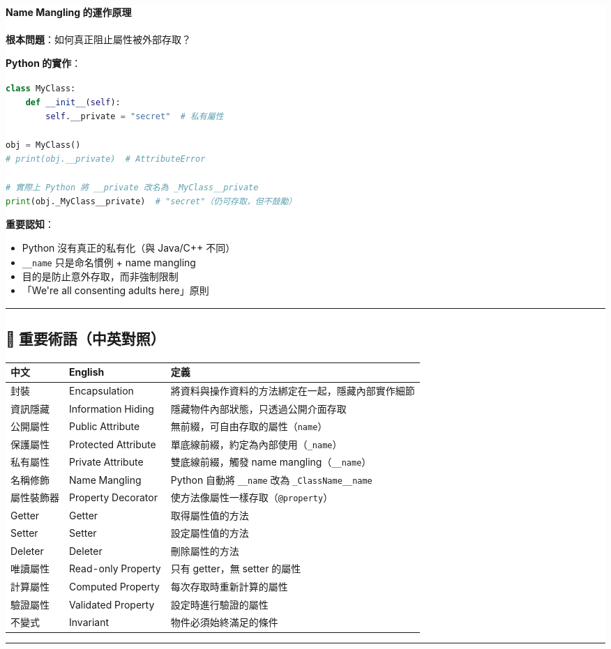 
#### Name Mangling 的運作原理

**根本問題**：如何真正阻止屬性被外部存取？

**Python 的實作**：
```python
class MyClass:
    def __init__(self):
        self.__private = "secret"  # 私有屬性

obj = MyClass()
# print(obj.__private)  # AttributeError

# 實際上 Python 將 __private 改名為 _MyClass__private
print(obj._MyClass__private)  # "secret"（仍可存取，但不鼓勵）
```

**重要認知**：
- Python 沒有真正的私有化（與 Java/C++ 不同）
- `__name` 只是命名慣例 + name mangling
- 目的是防止意外存取，而非強制限制
- 「We're all consenting adults here」原則

---

## 📖 重要術語（中英對照）

| 中文 | English | 定義 |
|:-----|:--------|:-----|
| 封裝 | Encapsulation | 將資料與操作資料的方法綁定在一起，隱藏內部實作細節 |
| 資訊隱藏 | Information Hiding | 隱藏物件內部狀態，只透過公開介面存取 |
| 公開屬性 | Public Attribute | 無前綴，可自由存取的屬性（`name`） |
| 保護屬性 | Protected Attribute | 單底線前綴，約定為內部使用（`_name`） |
| 私有屬性 | Private Attribute | 雙底線前綴，觸發 name mangling（`__name`） |
| 名稱修飾 | Name Mangling | Python 自動將 `__name` 改為 `_ClassName__name` |
| 屬性裝飾器 | Property Decorator | 使方法像屬性一樣存取（`@property`） |
| Getter | Getter | 取得屬性值的方法 |
| Setter | Setter | 設定屬性值的方法 |
| Deleter | Deleter | 刪除屬性的方法 |
| 唯讀屬性 | Read-only Property | 只有 getter，無 setter 的屬性 |
| 計算屬性 | Computed Property | 每次存取時重新計算的屬性 |
| 驗證屬性 | Validated Property | 設定時進行驗證的屬性 |
| 不變式 | Invariant | 物件必須始終滿足的條件 |

---